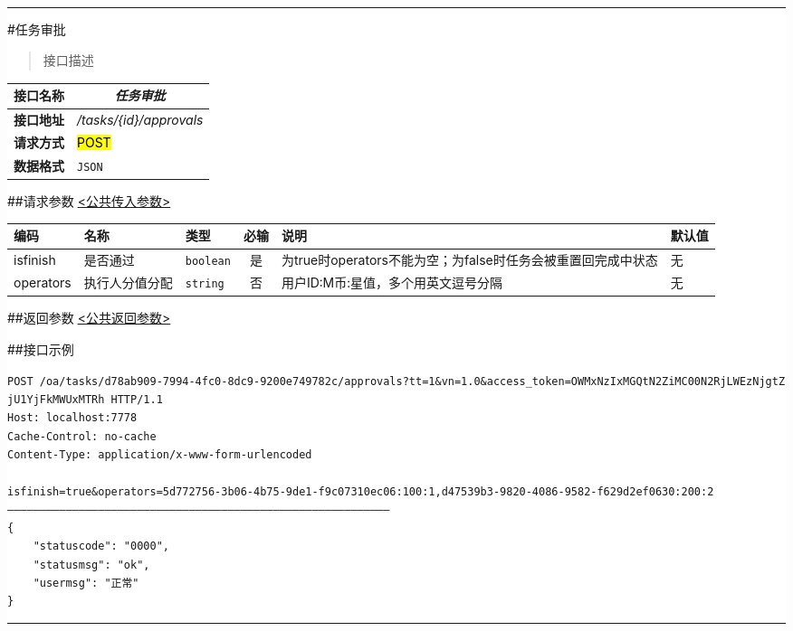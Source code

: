 ***






#任务审批
>接口描述

| 接口名称 | *任务审批* |
| -- | -- |
| **接口地址** | */tasks/{id}/approvals* |
| **请求方式** | <mark>POST</mark> |
| **数据格式** | <code>JSON</code> |

##请求参数
[<公共传入参数>](../README.md)

|编码|名称|类型|必输|说明|默认值|
|:---|:---|:---|:--:|:---|:-----|
|isfinish|是否通过|<code>boolean</code>|是|为true时operators不能为空；为false时任务会被重置回完成中状态|无|
|operators|执行人分值分配|<code>string</code>|否|用户ID:M币:星值，多个用英文逗号分隔|无|

##返回参数
[<公共返回参数>](../README.md)

##接口示例

```
POST /oa/tasks/d78ab909-7994-4fc0-8dc9-9200e749782c/approvals?tt=1&vn=1.0&access_token=OWMxNzIxMGQtN2ZiMC00N2RjLWEzNjgtZjU1YjFkMWUxMTRh HTTP/1.1
Host: localhost:7778
Cache-Control: no-cache
Content-Type: application/x-www-form-urlencoded

isfinish=true&operators=5d772756-3b06-4b75-9de1-f9c07310ec06:100:1,d47539b3-9820-4086-9582-f629d2ef0630:200:2
———————————————————————————————————————————————————————————
{
    "statuscode": "0000",
    "statusmsg": "ok",
    "usermsg": "正常"
}
```

***

